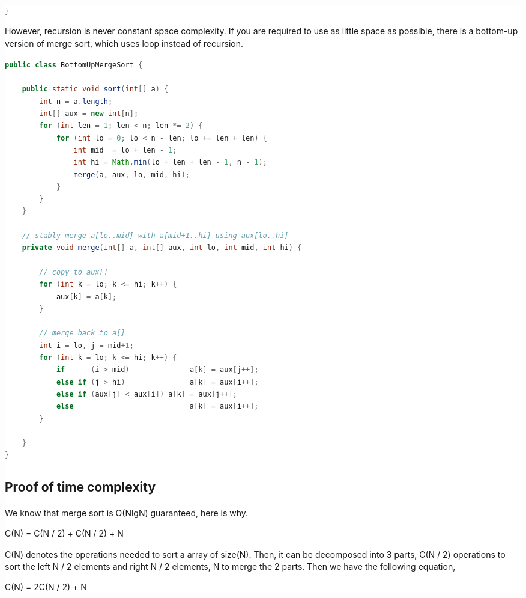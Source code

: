 ```java
}
```
However, recursion is never constant space complexity. If you are required to use as little space as possible,
there is a bottom-up version of merge sort, which uses loop instead of recursion.
```java
public class BottomUpMergeSort {

    public static void sort(int[] a) {
        int n = a.length;
        int[] aux = new int[n];
        for (int len = 1; len < n; len *= 2) {
            for (int lo = 0; lo < n - len; lo += len + len) {
                int mid  = lo + len - 1;
                int hi = Math.min(lo + len + len - 1, n - 1);
                merge(a, aux, lo, mid, hi);
            }
        }
    }

    // stably merge a[lo..mid] with a[mid+1..hi] using aux[lo..hi]
    private void merge(int[] a, int[] aux, int lo, int mid, int hi) {

        // copy to aux[]
        for (int k = lo; k <= hi; k++) {
            aux[k] = a[k]; 
        }

        // merge back to a[]
        int i = lo, j = mid+1;
        for (int k = lo; k <= hi; k++) {
            if      (i > mid)              a[k] = aux[j++];  
            else if (j > hi)               a[k] = aux[i++];
            else if (aux[j] < aux[i]) a[k] = aux[j++];
            else                           a[k] = aux[i++];
        }

    }
}
```
## Proof of time complexity
We know that merge sort is O(NlgN) guaranteed, here is why.

C(N) = C(N / 2) + C(N / 2) + N     

C(N) denotes the operations needed to sort a array of size(N). Then, it can be decomposed into 3 parts, C(N / 2) operations to sort the left N / 2 elements and right N / 2 elements, N to merge the 2 parts.
Then we have the following equation,

C(N) = 2C(N / 2) + N
